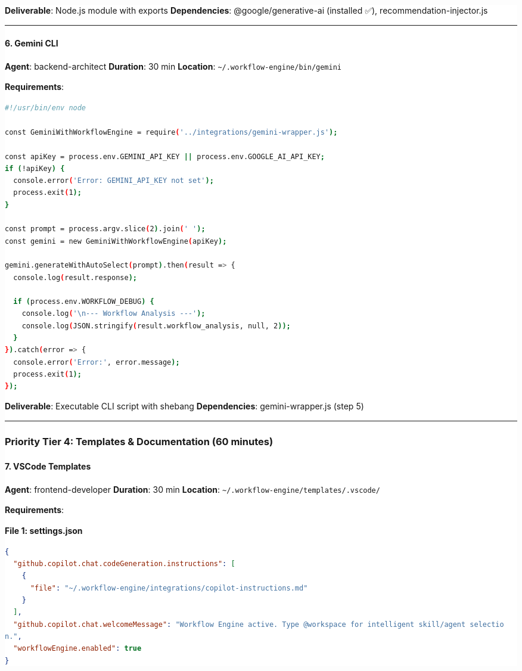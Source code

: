 **Deliverable**: Node.js module with exports
**Dependencies**: @google/generative-ai (installed ✅), recommendation-injector.js

---

#### 6. Gemini CLI
**Agent**: backend-architect
**Duration**: 30 min
**Location**: `~/.workflow-engine/bin/gemini`

**Requirements**:
```bash
#!/usr/bin/env node

const GeminiWithWorkflowEngine = require('../integrations/gemini-wrapper.js');

const apiKey = process.env.GEMINI_API_KEY || process.env.GOOGLE_AI_API_KEY;
if (!apiKey) {
  console.error('Error: GEMINI_API_KEY not set');
  process.exit(1);
}

const prompt = process.argv.slice(2).join(' ');
const gemini = new GeminiWithWorkflowEngine(apiKey);

gemini.generateWithAutoSelect(prompt).then(result => {
  console.log(result.response);

  if (process.env.WORKFLOW_DEBUG) {
    console.log('\n--- Workflow Analysis ---');
    console.log(JSON.stringify(result.workflow_analysis, null, 2));
  }
}).catch(error => {
  console.error('Error:', error.message);
  process.exit(1);
});
```

**Deliverable**: Executable CLI script with shebang
**Dependencies**: gemini-wrapper.js (step 5)

---

### **Priority Tier 4: Templates & Documentation (60 minutes)**

#### 7. VSCode Templates
**Agent**: frontend-developer
**Duration**: 30 min
**Location**: `~/.workflow-engine/templates/.vscode/`

**Requirements**:

**File 1: settings.json**
```json
{
  "github.copilot.chat.codeGeneration.instructions": [
    {
      "file": "~/.workflow-engine/integrations/copilot-instructions.md"
    }
  ],
  "github.copilot.chat.welcomeMessage": "Workflow Engine active. Type @workspace for intelligent skill/agent selection.",
  "workflowEngine.enabled": true
}
```
